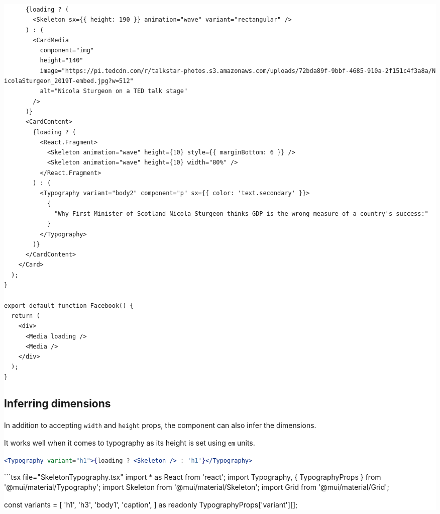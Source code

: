 ```tsx file="Facebook.tsx"
      {loading ? (
        <Skeleton sx={{ height: 190 }} animation="wave" variant="rectangular" />
      ) : (
        <CardMedia
          component="img"
          height="140"
          image="https://pi.tedcdn.com/r/talkstar-photos.s3.amazonaws.com/uploads/72bda89f-9bbf-4685-910a-2f151c4f3a8a/NicolaSturgeon_2019T-embed.jpg?w=512"
          alt="Nicola Sturgeon on a TED talk stage"
        />
      )}
      <CardContent>
        {loading ? (
          <React.Fragment>
            <Skeleton animation="wave" height={10} style={{ marginBottom: 6 }} />
            <Skeleton animation="wave" height={10} width="80%" />
          </React.Fragment>
        ) : (
          <Typography variant="body2" component="p" sx={{ color: 'text.secondary' }}>
            {
              "Why First Minister of Scotland Nicola Sturgeon thinks GDP is the wrong measure of a country's success:"
            }
          </Typography>
        )}
      </CardContent>
    </Card>
  );
}

export default function Facebook() {
  return (
    <div>
      <Media loading />
      <Media />
    </div>
  );
}
```
</example>

## Inferring dimensions

In addition to accepting `width` and `height` props, the component can also infer the dimensions.

It works well when it comes to typography as its height is set using `em` units.

```jsx
<Typography variant="h1">{loading ? <Skeleton /> : 'h1'}</Typography>
```

<example name="SkeletonTypography">
```tsx file="SkeletonTypography.tsx"
import * as React from 'react';
import Typography, { TypographyProps } from '@mui/material/Typography';
import Skeleton from '@mui/material/Skeleton';
import Grid from '@mui/material/Grid';

const variants = [
  'h1',
  'h3',
  'body1',
  'caption',
] as readonly TypographyProps['variant'][];

```